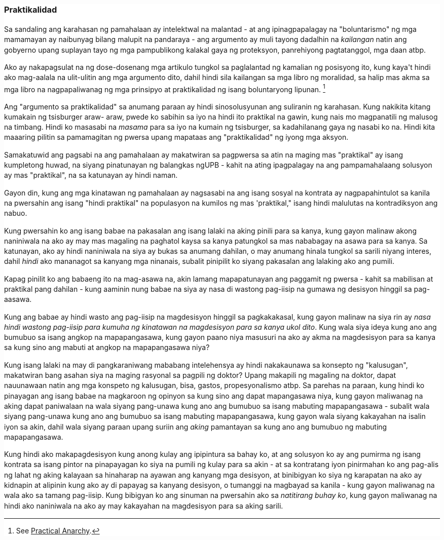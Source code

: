 ### Praktikalidad

Sa sandaling ang karahasan ng pamahalaan ay intelektwal na malantad - at ang ipinagpapalagay na "boluntarismo" ng mga mamamayan ay naibunyag bilang malupit na pandaraya - ang argumento ay muli tayong dadalhin na *kailangan* natin ang gobyerno upang suplayan tayo ng mga pampublikong kalakal gaya ng proteksyon, panrehiyong pagtatanggol, mga daan atbp.

Ako ay nakapagsulat na ng dose-dosenang mga artikulo tungkol sa paglalantad ng kamalian ng posisyong ito, kung kaya't hindi ako mag-aalala na ulit-ulitin ang mga argumento dito, dahil hindi sila kailangan sa mga libro ng moralidad, sa halip mas akma sa mga libro na nagpapaliwanag ng mga prinsipyo at praktikalidad ng isang boluntaryong lipunan. [^4]

Ang "argumento sa praktikalidad" sa anumang paraan ay hindi sinosolusyunan ang suliranin ng karahasan. Kung nakikita kitang kumakain ng tsisburger araw- araw, pwede ko sabihin sa iyo na hindi ito praktikal na gawin, kung nais mo magpanatili ng malusog na timbang. Hindi ko masasabi na *masama* para sa iyo na kumain ng tsisburger, sa kadahilanang gaya ng nasabi ko na. Hindi kita maaaring pilitin sa pamamagitan ng pwersa upang mapataas ang "praktikalidad" ng iyong mga aksyon.

Samakatuwid ang pagsabi na ang pamahalaan ay makatwiran sa pagpwersa sa atin na maging mas "praktikal" ay isang kumpletong huwad, na siyang pinatunayan ng balangkas ngUPB - kahit na ating ipagpalagay na ang pampamahalaang solusyon ay mas "praktikal", na sa katunayan ay hindi naman.

Gayon din, kung ang mga kinatawan ng pamahalaan ay nagsasabi na ang isang sosyal na kontrata ay nagpapahintulot sa kanila na pwersahin ang isang "hindi praktikal" na populasyon na kumilos ng mas 'praktikal," isang hindi malulutas na kontradiksyon ang nabuo.

Kung pwersahin ko ang isang babae na pakasalan ang isang lalaki na aking pinili para sa kanya, kung gayon malinaw akong naniniwala na ako ay may mas magaling na paghatol kaysa sa kanya patungkol sa mas nababagay na asawa para sa kanya. Sa katunayan, ako ay hindi naniniwala na siya ay bukas sa anumang dahilan, o may anumang hinala tungkol sa sarili niyang interes, dahil *hindi* ako mananagot sa kanyang mga ninanais, subalit pinipilit ko siyang pakasalan ang lalaking ako ang pumili.

Kapag pinilit ko ang babaeng ito na mag-asawa na, akin lamang mapapatunayan ang paggamit ng pwersa - kahit sa mabilisan at praktikal pang dahilan - kung aaminin nung babae na siya ay nasa di wastong pag-iisip na gumawa ng desisyon hinggil sa pag-aasawa.

Kung ang babae ay hindi wasto ang pag-iisip na magdesisyon hinggil sa pagkakakasal, kung gayon malinaw na siya rin ay *nasa hindi wastong pag-iisip para kumuha ng kinatawan na magdesisyon para sa kanya ukol dito*. Kung wala siya ideya kung ano ang bumubuo sa isang angkop na mapapangasawa, kung gayon paano niya masusuri na ako ay akma na magdesisyon para sa kanya sa kung sino ang mabuti at angkop na mapapangasawa niya?

Kung isang lalaki na may di pangkaraniwang mababang intelehensya ay hindi nakakaunawa sa konsepto ng "kalusugan", makatwiran bang asahan siya na maging rasyonal sa pagpili ng doktor? Upang makapili ng magaling na doktor, dapat nauunawaan natin ang mga konspeto ng kalusugan, bisa, gastos, propesyonalismo atbp. Sa parehas na paraan, kung hindi ko pinayagan ang isang babae na magkaroon ng opinyon sa kung sino ang dapat mapangasawa niya, kung gayon maliwanag na aking dapat paniwalaan na wala siyang pang-unawa kung ano ang bumubuo sa isang mabuting mapapangasawa - subalit wala siyang pang-unawa kung ano ang bumubuo sa isang mabuting mapapangasawa, kung gayon wala siyang kakayahan na isalin iyon sa akin, dahil wala siyang paraan upang suriin ang *aking* pamantayan sa kung ano ang bumubuo ng mabuting mapapangasawa.

Kung hindi ako makapagdesisyon kung anong kulay ang ipipintura sa bahay ko, at ang solusyon ko ay ang pumirma ng isang kontrata sa isang pintor na pinapayagan ko siya na pumili ng kulay para sa akin - at sa kontratang iyon pinirmahan ko ang pag-alis ng lahat ng aking kalayaan sa hinaharap na ayawan ang kanyang mga desisyon, at binibigyan ko siya ng karapatan na ako ay kidnapin at alipinin kung ako ay di papayag sa kanyang desisyon, o tumanggi na magbayad sa kanila - kung gayon maliwanag na wala ako sa tamang pag-iisip. Kung bibigyan ko ang sinuman na pwersahin ako sa *natitirang buhay ko*, kung gayon maliwanag na hindi ako naniniwala na ako ay may kakayahan na magdesisyon para sa aking sarili.


[^4]: See [Practical Anarchy](http://wiki.mises.org/wiki/Book:Practical_Anarchy).
[^5]: See *[Federal Reserve](http://wiki.mises.org/wiki/Federal_Reserve_System)*.
[^6]: A perfect balance of good and evil is practically impossible.
[^7]: This is the current situation in democracies, of course.
[^8]: See Plato’s *Republic*.
[^9]: Probably more, since evil people are always drawn to power.
[^10]: For a more detailed discussion of the role that *parents* play in inculcating the fantasy that “power equals virtue,” see [On Truth](http://wiki.mises.org/wiki/On_Truth).
[^11]: See [Practical Anarchy, Part 2](http://wiki.mises.org/wiki/Book:Practical_Anarchy/2), Chapter 5: "War, profit, and the state".